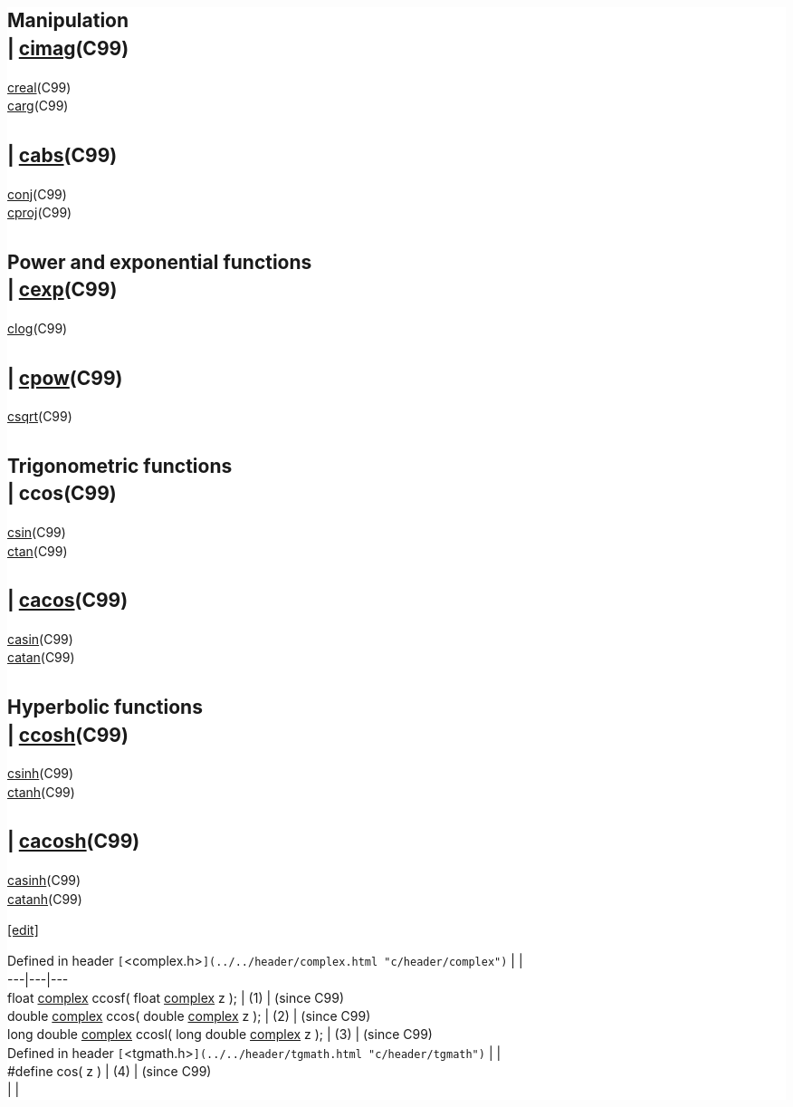 Manipulation  
| [cimag](cimag.html "c/numeric/complex/cimag")(C99)  
---  
[creal](creal.html "c/numeric/complex/creal")(C99)  
[carg](carg.html "c/numeric/complex/carg")(C99)  
  
| [cabs](cabs.html "c/numeric/complex/cabs")(C99)  
---  
[conj](conj.html "c/numeric/complex/conj")(C99)  
[cproj](cproj.html "c/numeric/complex/cproj")(C99)  
  
Power and exponential functions  
| [cexp](cexp.html "c/numeric/complex/cexp")(C99)  
---  
[clog](clog.html "c/numeric/complex/clog")(C99)  
  
| [cpow](cpow.html "c/numeric/complex/cpow")(C99)  
---  
[csqrt](csqrt.html "c/numeric/complex/csqrt")(C99)  
  
Trigonometric functions  
| **ccos**(C99)  
---  
[csin](csin.html "c/numeric/complex/csin")(C99)  
[ctan](ctan.html "c/numeric/complex/ctan")(C99)  
  
| [cacos](cacos.html "c/numeric/complex/cacos")(C99)  
---  
[casin](casin.html "c/numeric/complex/casin")(C99)  
[catan](catan.html "c/numeric/complex/catan")(C99)  
  
Hyperbolic functions  
| [ccosh](ccosh.html "c/numeric/complex/ccosh")(C99)  
---  
[csinh](csinh.html "c/numeric/complex/csinh")(C99)  
[ctanh](ctanh.html "c/numeric/complex/ctanh")(C99)  
  
| [cacosh](cacosh.html "c/numeric/complex/cacosh")(C99)  
---  
[casinh](casinh.html "c/numeric/complex/casinh")(C99)  
[catanh](catanh.html "c/numeric/complex/catanh")(C99)  
  
[[edit]](https://en.cppreference.com/mwiki/index.php?title=Template:c/numeric/complex/navbar_content&action=edit)

Defined in header `[`<complex.h>`](../../header/complex.html "c/header/complex")` |  |   
---|---|---  
float [complex](complex.html) ccosf( float [complex](complex.html) z ); |  (1)  |  (since C99)  
double [complex](complex.html) ccos( double [complex](complex.html) z ); |  (2)  |  (since C99)  
long double [complex](complex.html) ccosl( long double [complex](complex.html) z ); |  (3)  |  (since C99)  
Defined in header `[`<tgmath.h>`](../../header/tgmath.html "c/header/tgmath")` |  |   
#define cos( z ) |  (4)  |  (since C99)  
| |   
  